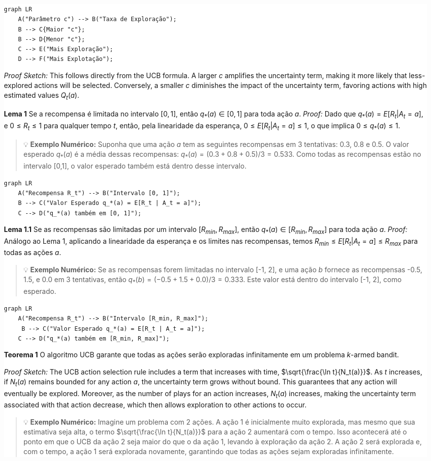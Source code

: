 ```mermaid
graph LR
    A("Parâmetro c") --> B("Taxa de Exploração");
    B --> C{Maior "c"};
    B --> D{Menor "c"};
    C --> E("Mais Exploração");
    D --> F("Mais Explotação");
```

*Proof Sketch:* This follows directly from the UCB formula. A larger *c* amplifies the uncertainty term, making it more likely that less-explored actions will be selected. Conversely, a smaller *c* diminishes the impact of the uncertainty term, favoring actions with high estimated values $Q_t(a)$.

**Lema 1**
Se a recompensa é limitada no intervalo $[0,1]$, então $q_*(a) \in [0,1]$ para toda ação *a*.
*Proof:* Dado que $q_*(a) = E[R_t | A_t = a]$, e $0 \le R_t \le 1$ para qualquer tempo *t*, então, pela linearidade da esperança, $0 \le E[R_t | A_t = a] \le 1$, o que implica $0 \le q_*(a) \le 1$.
> 💡 **Exemplo Numérico:**
> Suponha que uma ação *a* tem as seguintes recompensas em 3 tentativas: 0.3, 0.8 e 0.5. O valor esperado $q_*(a)$ é a média dessas recompensas: $q_*(a) = (0.3+0.8+0.5)/3 = 0.533$. Como todas as recompensas estão no intervalo [0,1], o valor esperado também está dentro desse intervalo.

```mermaid
graph LR
    A("Recompensa R_t") --> B("Intervalo [0, 1]");
    B --> C("Valor Esperado q_*(a) = E[R_t | A_t = a]");
    C --> D("q_*(a) também em [0, 1]");
```

**Lema 1.1**
Se as recompensas são limitadas por um intervalo $[R_{min}, R_{max}]$, então $q_*(a) \in [R_{min}, R_{max}]$ para toda ação *a*.
*Proof:* Análogo ao Lema 1, aplicando a linearidade da esperança e os limites nas recompensas, temos $R_{min} \le E[R_t | A_t = a] \le R_{max}$ para todas as ações *a*.
> 💡 **Exemplo Numérico:**
> Se as recompensas forem limitadas no intervalo [-1, 2], e uma ação *b* fornece as recompensas -0.5, 1.5, e 0.0 em 3 tentativas, então $q_*(b) = (-0.5 + 1.5 + 0.0)/3 = 0.333$. Este valor está dentro do intervalo [-1, 2], como esperado.

```mermaid
graph LR
    A("Recompensa R_t") --> B("Intervalo [R_min, R_max]");
     B --> C("Valor Esperado q_*(a) = E[R_t | A_t = a]");
    C --> D("q_*(a) também em [R_min, R_max]");
```

**Teorema 1**
O algoritmo UCB garante que todas as ações serão exploradas infinitamente em um problema *k*-armed bandit.

*Proof Sketch:* The UCB action selection rule includes a term that increases with time, $\sqrt{\frac{\ln t}{N_t(a)}}$. As $t$ increases, if $N_t(a)$ remains bounded for any action *a*, the uncertainty term grows without bound. This guarantees that any action will eventually be explored. Moreover, as the number of plays for an action increases, $N_t(a)$ increases, making the uncertainty term associated with that action decrease, which then allows exploration to other actions to occur.
> 💡 **Exemplo Numérico:**
> Imagine um problema com 2 ações. A ação 1 é inicialmente muito explorada, mas mesmo que sua estimativa seja alta, o termo $\sqrt{\frac{\ln t}{N_t(a)}}$  para a ação 2 aumentará com o tempo. Isso acontecerá até o ponto em que o UCB da ação 2 seja maior do que o da ação 1, levando à exploração da ação 2. A ação 2 será explorada e, com o tempo, a ação 1 será explorada novamente, garantindo que todas as ações sejam exploradas infinitamente.


[^1]: "The most important feature distinguishing reinforcement learning from other types of learning is that it uses training information that evaluates the actions taken rather than instructs by giving correct actions."
[^2]: "When you select one of these actions, we say that you are exploiting your current knowledge of the values of the actions. If instead you select one of the nongreedy actions, then we say you are exploring, because this enables you to improve your estimate of the nongreedy action's value."
[^3]: "A simple alternative is to behave greedily most of the time, but every once in a while, say with small probability ɛ, instead select randomly from among all the actions with equal probability, independently of the action-value estimates."
[^11]: "One effective way of doing this is to select actions according to  $A_t = \operatorname{argmax}_a [Q_t(a) + c \sqrt{\frac{\ln t}{N_t(a)}}]$."
[^12]: "UCB often performs well, as shown here, but is more difficult than ɛ-greedy to extend beyond bandits to the more general reinforcement learning settings considered in the rest of this book."